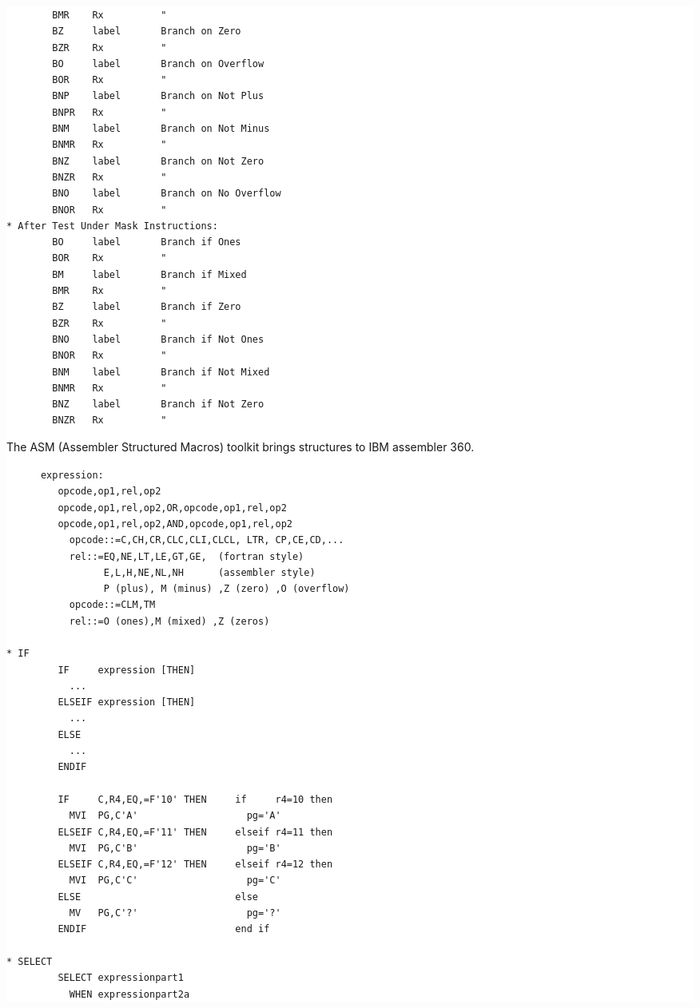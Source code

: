```360asm
        BMR    Rx          "
        BZ     label       Branch on Zero
        BZR    Rx          "
        BO     label       Branch on Overflow
        BOR    Rx          "
        BNP    label       Branch on Not Plus
        BNPR   Rx          "
        BNM    label       Branch on Not Minus
        BNMR   Rx          "
        BNZ    label       Branch on Not Zero
        BNZR   Rx          "
        BNO    label       Branch on No Overflow
        BNOR   Rx          "
* After Test Under Mask Instructions:
        BO     label       Branch if Ones
        BOR    Rx          "
        BM     label       Branch if Mixed
        BMR    Rx          "
        BZ     label       Branch if Zero
        BZR    Rx          "
        BNO    label       Branch if Not Ones
        BNOR   Rx          "
        BNM    label       Branch if Not Mixed
        BNMR   Rx          "
        BNZ    label       Branch if Not Zero
        BNZR   Rx          "
```

The ASM (Assembler Structured Macros) toolkit brings structures to IBM assembler 360.

```360asm
      expression:
         opcode,op1,rel,op2
         opcode,op1,rel,op2,OR,opcode,op1,rel,op2
         opcode,op1,rel,op2,AND,opcode,op1,rel,op2
           opcode::=C,CH,CR,CLC,CLI,CLCL, LTR, CP,CE,CD,...
           rel::=EQ,NE,LT,LE,GT,GE,  (fortran style)
                 E,L,H,NE,NL,NH      (assembler style)
                 P (plus), M (minus) ,Z (zero) ,O (overflow)
           opcode::=CLM,TM
           rel::=O (ones),M (mixed) ,Z (zeros)

* IF
         IF     expression [THEN]
           ...
         ELSEIF expression [THEN]
           ...
         ELSE
           ...
         ENDIF

         IF     C,R4,EQ,=F'10' THEN     if     r4=10 then
           MVI  PG,C'A'                   pg='A'
         ELSEIF C,R4,EQ,=F'11' THEN     elseif r4=11 then
           MVI  PG,C'B'                   pg='B'
         ELSEIF C,R4,EQ,=F'12' THEN     elseif r4=12 then
           MVI  PG,C'C'                   pg='C'
         ELSE                           else
           MV   PG,C'?'                   pg='?'
         ENDIF                          end if

* SELECT
         SELECT expressionpart1
           WHEN expressionpart2a
```